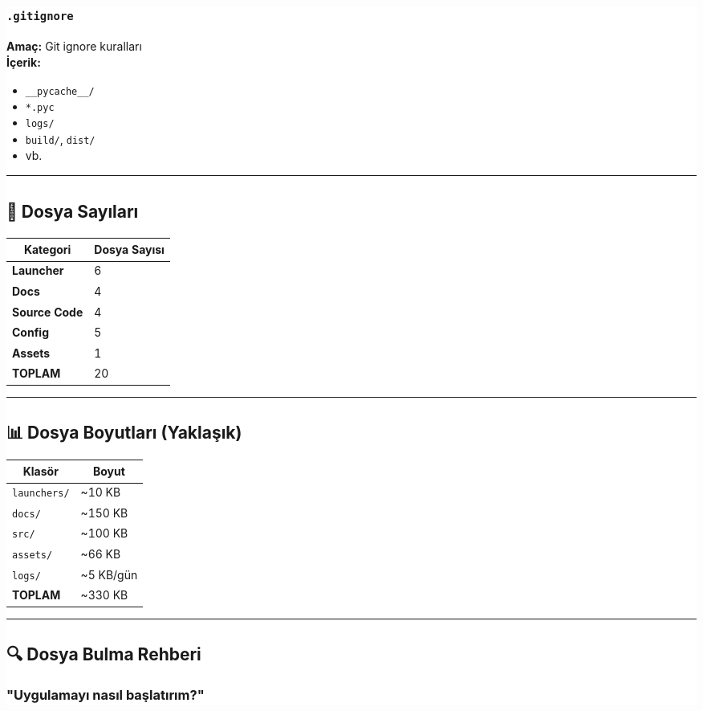 ### `.gitignore`

**Amaç:** Git ignore kuralları  
**İçerik:**
- `__pycache__/`
- `*.pyc`
- `logs/`
- `build/`, `dist/`
- vb.

---

## 🎯 Dosya Sayıları

| Kategori | Dosya Sayısı |
|----------|--------------|
| **Launcher** | 6 |
| **Docs** | 4 |
| **Source Code** | 4 |
| **Config** | 5 |
| **Assets** | 1 |
| **TOPLAM** | 20 |

---

## 📊 Dosya Boyutları (Yaklaşık)

| Klasör | Boyut |
|--------|-------|
| `launchers/` | ~10 KB |
| `docs/` | ~150 KB |
| `src/` | ~100 KB |
| `assets/` | ~66 KB |
| `logs/` | ~5 KB/gün |
| **TOPLAM** | ~330 KB |

---

## 🔍 Dosya Bulma Rehberi

### "Uygulamayı nasıl başlatırım?"
